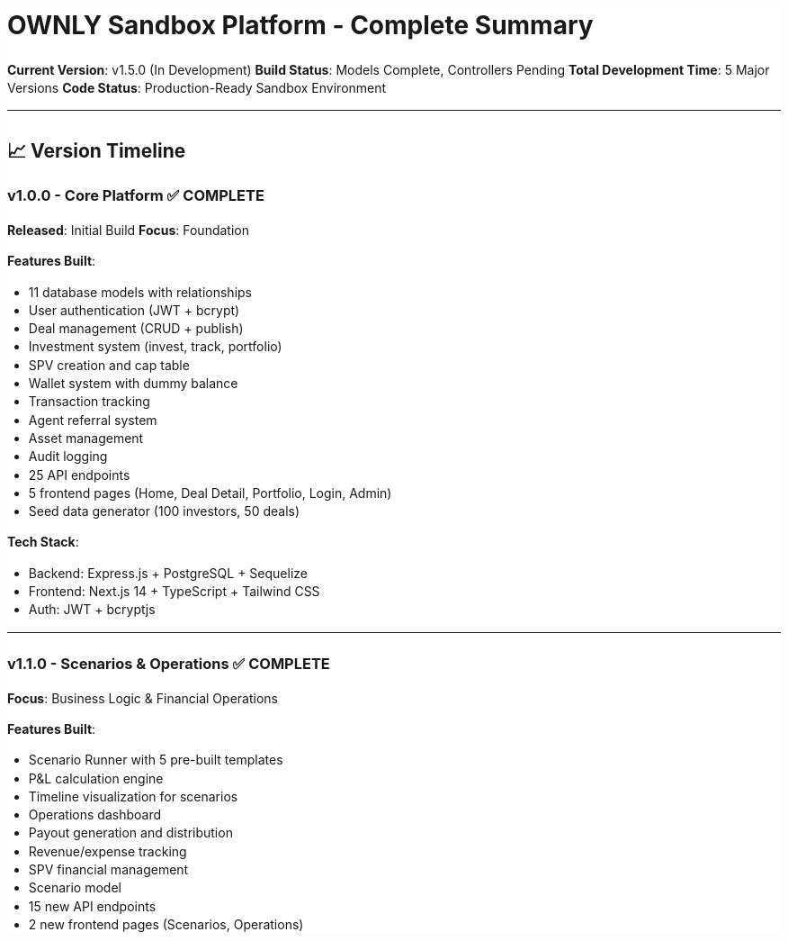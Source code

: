# OWNLY Sandbox Platform - Complete Summary

**Current Version**: v1.5.0 (In Development)
**Build Status**: Models Complete, Controllers Pending
**Total Development Time**: 5 Major Versions
**Code Status**: Production-Ready Sandbox Environment

---

## 📈 Version Timeline

### v1.0.0 - Core Platform ✅ COMPLETE
**Released**: Initial Build
**Focus**: Foundation

**Features Built**:
- 11 database models with relationships
- User authentication (JWT + bcrypt)
- Deal management (CRUD + publish)
- Investment system (invest, track, portfolio)
- SPV creation and cap table
- Wallet system with dummy balance
- Transaction tracking
- Agent referral system
- Asset management
- Audit logging
- 25 API endpoints
- 5 frontend pages (Home, Deal Detail, Portfolio, Login, Admin)
- Seed data generator (100 investors, 50 deals)

**Tech Stack**:
- Backend: Express.js + PostgreSQL + Sequelize
- Frontend: Next.js 14 + TypeScript + Tailwind CSS
- Auth: JWT + bcryptjs

---

### v1.1.0 - Scenarios & Operations ✅ COMPLETE
**Focus**: Business Logic & Financial Operations

**Features Built**:
- Scenario Runner with 5 pre-built templates
- P&L calculation engine
- Timeline visualization for scenarios
- Operations dashboard
- Payout generation and distribution
- Revenue/expense tracking
- SPV financial management
- Scenario model
- 15 new API endpoints
- 2 new frontend pages (Scenarios, Operations)
